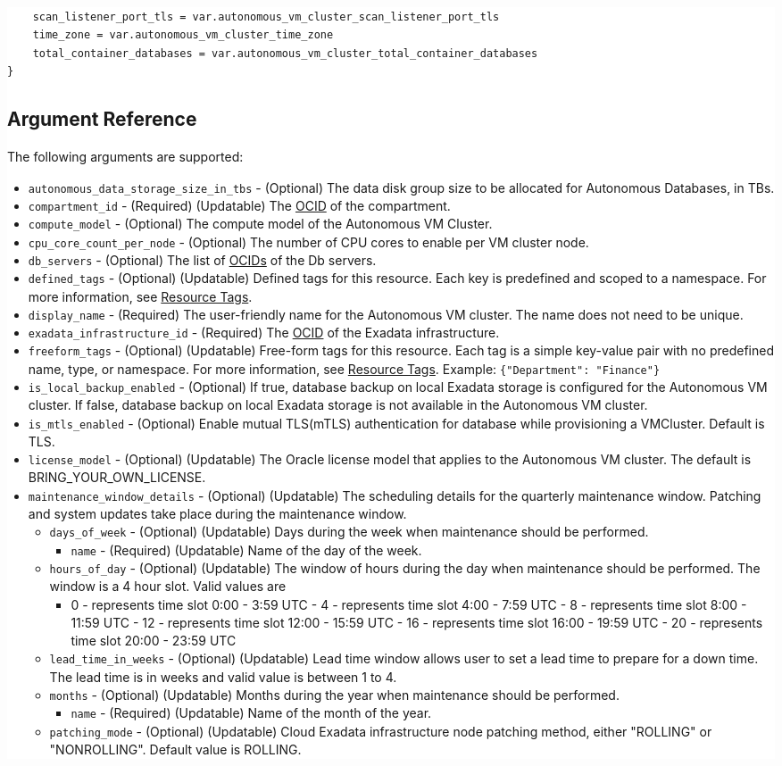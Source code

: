 ```hcl
	scan_listener_port_tls = var.autonomous_vm_cluster_scan_listener_port_tls
	time_zone = var.autonomous_vm_cluster_time_zone
	total_container_databases = var.autonomous_vm_cluster_total_container_databases
}
```

## Argument Reference

The following arguments are supported:

* `autonomous_data_storage_size_in_tbs` - (Optional) The data disk group size to be allocated for Autonomous Databases, in TBs.
* `compartment_id` - (Required) (Updatable) The [OCID](https://docs.cloud.oracle.com/iaas/Content/General/Concepts/identifiers.htm) of the compartment.
* `compute_model` - (Optional) The compute model of the Autonomous VM Cluster.  
* `cpu_core_count_per_node` - (Optional) The number of CPU cores to enable per VM cluster node.
* `db_servers` - (Optional) The list of [OCIDs](https://docs.cloud.oracle.com/iaas/Content/General/Concepts/identifiers.htm) of the Db servers.
* `defined_tags` - (Optional) (Updatable) Defined tags for this resource. Each key is predefined and scoped to a namespace. For more information, see [Resource Tags](https://docs.cloud.oracle.com/iaas/Content/General/Concepts/resourcetags.htm). 
* `display_name` - (Required) The user-friendly name for the Autonomous VM cluster. The name does not need to be unique.
* `exadata_infrastructure_id` - (Required) The [OCID](https://docs.cloud.oracle.com/iaas/Content/General/Concepts/identifiers.htm) of the Exadata infrastructure.
* `freeform_tags` - (Optional) (Updatable) Free-form tags for this resource. Each tag is a simple key-value pair with no predefined name, type, or namespace. For more information, see [Resource Tags](https://docs.cloud.oracle.com/iaas/Content/General/Concepts/resourcetags.htm).  Example: `{"Department": "Finance"}` 
* `is_local_backup_enabled` - (Optional) If true, database backup on local Exadata storage is configured for the Autonomous VM cluster. If false, database backup on local Exadata storage is not available in the Autonomous VM cluster. 
* `is_mtls_enabled` - (Optional) Enable mutual TLS(mTLS) authentication for database while provisioning a VMCluster. Default is TLS.
* `license_model` - (Optional) (Updatable) The Oracle license model that applies to the Autonomous VM cluster. The default is BRING_YOUR_OWN_LICENSE. 
* `maintenance_window_details` - (Optional) (Updatable) The scheduling details for the quarterly maintenance window. Patching and system updates take place during the maintenance window. 
	* `days_of_week` - (Optional) (Updatable) Days during the week when maintenance should be performed.
		* `name` - (Required) (Updatable) Name of the day of the week.
	* `hours_of_day` - (Optional) (Updatable) The window of hours during the day when maintenance should be performed. The window is a 4 hour slot. Valid values are
		* 0 - represents time slot 0:00 - 3:59 UTC - 4 - represents time slot 4:00 - 7:59 UTC - 8 - represents time slot 8:00 - 11:59 UTC - 12 - represents time slot 12:00 - 15:59 UTC - 16 - represents time slot 16:00 - 19:59 UTC - 20 - represents time slot 20:00 - 23:59 UTC
	* `lead_time_in_weeks` - (Optional) (Updatable) Lead time window allows user to set a lead time to prepare for a down time. The lead time is in weeks and valid value is between 1 to 4. 
	* `months` - (Optional) (Updatable) Months during the year when maintenance should be performed.
		* `name` - (Required) (Updatable) Name of the month of the year.
	* `patching_mode` - (Optional) (Updatable) Cloud Exadata infrastructure node patching method, either "ROLLING" or "NONROLLING". Default value is ROLLING.
